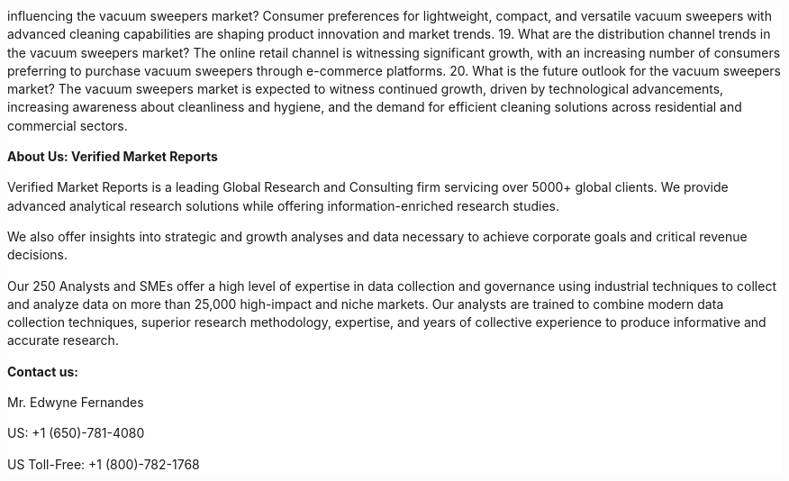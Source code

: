 influencing the vacuum sweepers market?</question> <answer>Consumer preferences for lightweight, compact, and versatile vacuum sweepers with advanced cleaning capabilities are shaping product innovation and market trends.</answer></FAQ><FAQ> <question>19. What are the distribution channel trends in the vacuum sweepers market?</question> <answer>The online retail channel is witnessing significant growth, with an increasing number of consumers preferring to purchase vacuum sweepers through e-commerce platforms.</answer></FAQ><FAQ> <question>20. What is the future outlook for the vacuum sweepers market?</question> <answer>The vacuum sweepers market is expected to witness continued growth, driven by technological advancements, increasing awareness about cleanliness and hygiene, and the demand for efficient cleaning solutions across residential and commercial sectors.</answer></FAQ><p id="" class=""><strong>About Us: Verified Market Reports</strong></p><p id="" class="">Verified Market Reports is a leading Global Research and Consulting firm servicing over 5000+ global clients. We provide advanced analytical research solutions while offering information-enriched research studies.</p><p id="" class="">We also offer insights into strategic and growth analyses and data necessary to achieve corporate goals and critical revenue decisions.</p><p id="" class="">Our 250 Analysts and SMEs offer a high level of expertise in data collection and governance using industrial techniques to collect and analyze data on more than 25,000 high-impact and niche markets. Our analysts are trained to combine modern data collection techniques, superior research methodology, expertise, and years of collective experience to produce informative and accurate research.</p><p id="" class=""><strong>Contact us:</strong></p><p id="" class="">Mr. Edwyne Fernandes</p><p id="" class="">US: +1 (650)-781-4080</p><p id="" class="">US Toll-Free: +1 (800)-782-1768</p>
